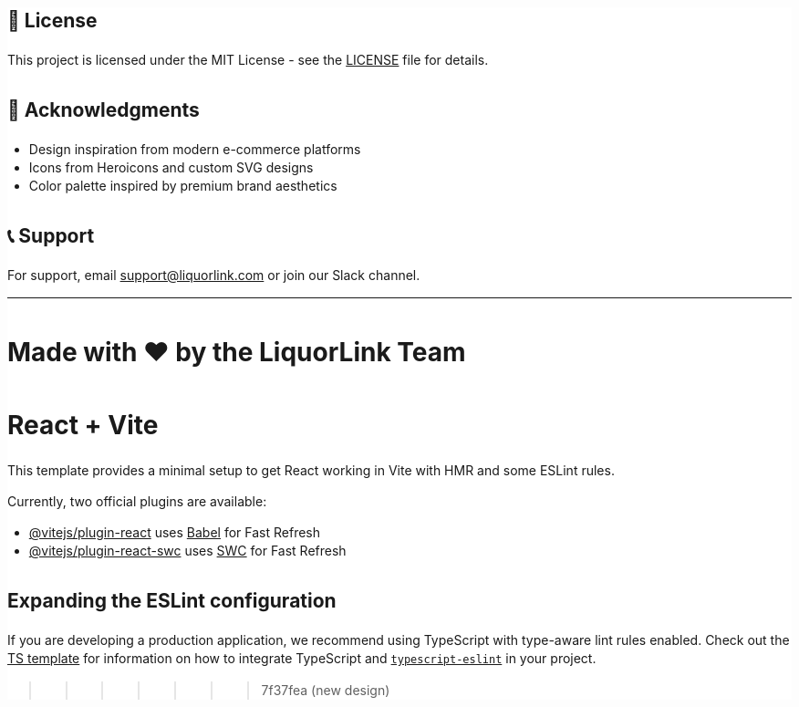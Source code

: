 ## 📄 License

This project is licensed under the MIT License - see the [LICENSE](LICENSE) file for details.

## 🙏 Acknowledgments

- Design inspiration from modern e-commerce platforms
- Icons from Heroicons and custom SVG designs
- Color palette inspired by premium brand aesthetics

## 📞 Support

For support, email support@liquorlink.com or join our Slack channel.

---

**Made with ❤️ by the LiquorLink Team**
=======
# React + Vite

This template provides a minimal setup to get React working in Vite with HMR and some ESLint rules.

Currently, two official plugins are available:

- [@vitejs/plugin-react](https://github.com/vitejs/vite-plugin-react/blob/main/packages/plugin-react) uses [Babel](https://babeljs.io/) for Fast Refresh
- [@vitejs/plugin-react-swc](https://github.com/vitejs/vite-plugin-react/blob/main/packages/plugin-react-swc) uses [SWC](https://swc.rs/) for Fast Refresh

## Expanding the ESLint configuration

If you are developing a production application, we recommend using TypeScript with type-aware lint rules enabled. Check out the [TS template](https://github.com/vitejs/vite/tree/main/packages/create-vite/template-react-ts) for information on how to integrate TypeScript and [`typescript-eslint`](https://typescript-eslint.io) in your project.
>>>>>>> 7f37fea (new design)
